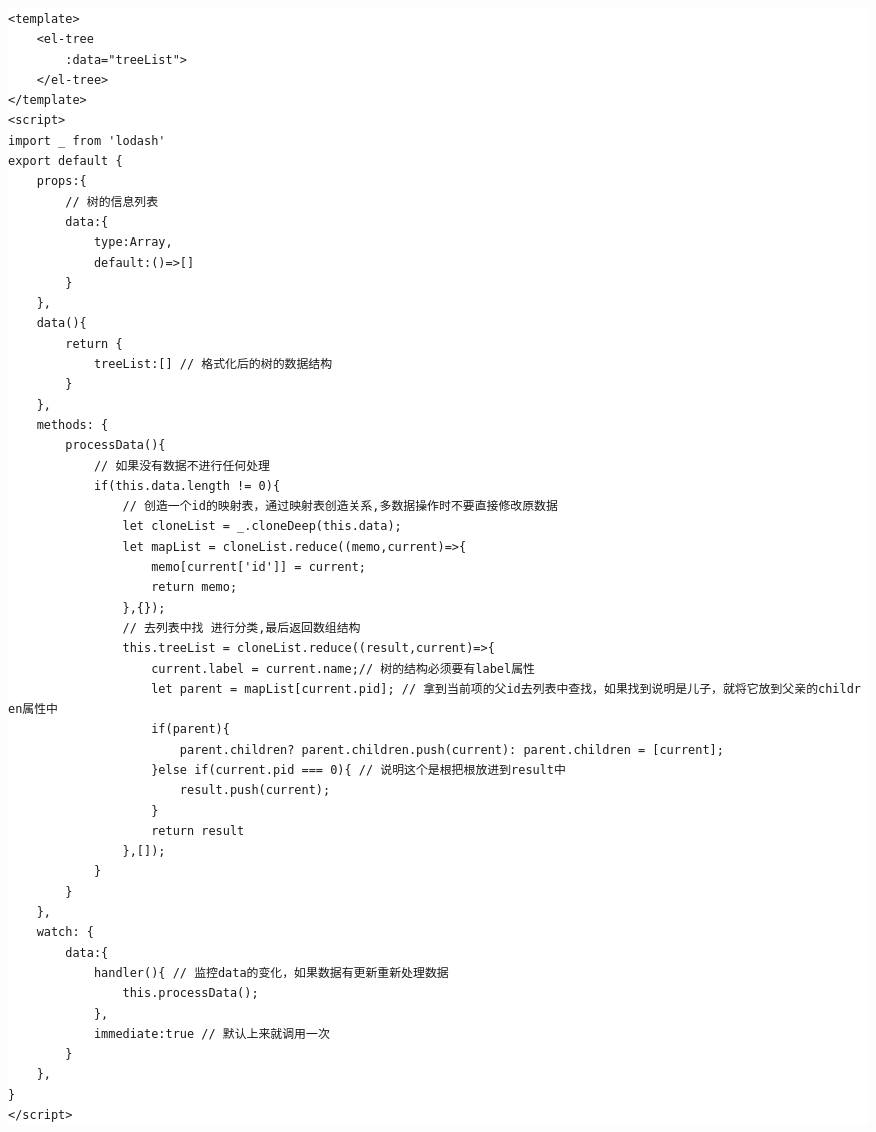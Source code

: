 ```
<template>
    <el-tree 
        :data="treeList">
    </el-tree>
</template>
<script>
import _ from 'lodash'
export default {
    props:{
        // 树的信息列表
        data:{
            type:Array,
            default:()=>[]
        }
    },
    data(){
        return {
            treeList:[] // 格式化后的树的数据结构
        }
    },
    methods: {
        processData(){
            // 如果没有数据不进行任何处理
            if(this.data.length != 0){
                // 创造一个id的映射表，通过映射表创造关系,多数据操作时不要直接修改原数据
                let cloneList = _.cloneDeep(this.data);
                let mapList = cloneList.reduce((memo,current)=>{
                    memo[current['id']] = current;
                    return memo;
                },{}); 
                // 去列表中找 进行分类,最后返回数组结构
                this.treeList = cloneList.reduce((result,current)=>{
                    current.label = current.name;// 树的结构必须要有label属性
                    let parent = mapList[current.pid]; // 拿到当前项的父id去列表中查找，如果找到说明是儿子，就将它放到父亲的children属性中
                    if(parent){
                        parent.children? parent.children.push(current): parent.children = [current];
                    }else if(current.pid === 0){ // 说明这个是根把根放进到result中  
                        result.push(current);
                    }
                    return result
                },[]);
            }
        }
    },
    watch: {
        data:{
            handler(){ // 监控data的变化，如果数据有更新重新处理数据
                this.processData(); 
            },
            immediate:true // 默认上来就调用一次
        }
    },
}
</script>
```
